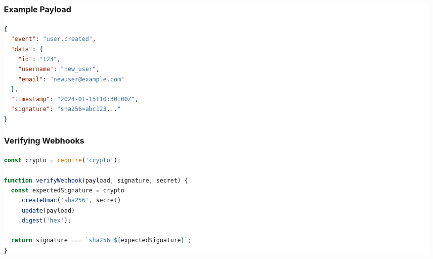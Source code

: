 ### Example Payload

```json
{
  "event": "user.created",
  "data": {
    "id": "123",
    "username": "new_user",
    "email": "newuser@example.com"
  },
  "timestamp": "2024-01-15T10:30:00Z",
  "signature": "sha256=abc123..."
}
```

### Verifying Webhooks

```javascript
const crypto = require('crypto');

function verifyWebhook(payload, signature, secret) {
  const expectedSignature = crypto
    .createHmac('sha256', secret)
    .update(payload)
    .digest('hex');
    
  return signature === `sha256=${expectedSignature}`;
}
``` 